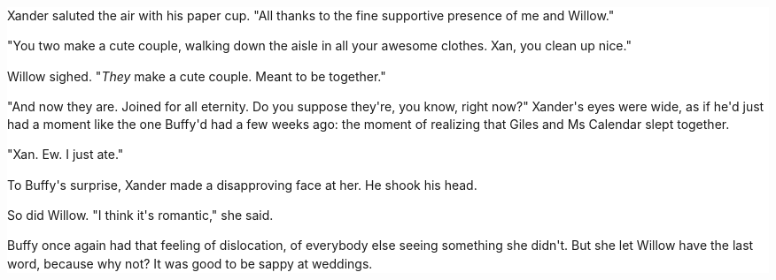 <p>Xander saluted the air with his paper cup. "All thanks to the fine supportive presence of me and Willow."</p>

<p>"You two make a cute couple, walking down the aisle in all your awesome clothes. Xan, you clean up nice."</p>

<p>Willow sighed. "<em>They</em> make a cute couple. Meant to be together."</p>

<p>"And now they are. Joined for all eternity. Do you suppose they're, you know, right now?" Xander's eyes were wide, as if he'd just had a moment like the one Buffy'd had a few weeks ago: the moment of realizing that Giles and Ms Calendar slept together.</p>

<p>"Xan. Ew. I just ate."</p>

<p>To Buffy's surprise, Xander made a disapproving face at her. He shook his head. </p>

<p>So did Willow. "I think it's romantic," she said.</p>

<p>Buffy once again had that feeling of dislocation, of everybody else seeing something she didn't. But she let Willow have the last word, because why not? It was good to be sappy at weddings.</p>
